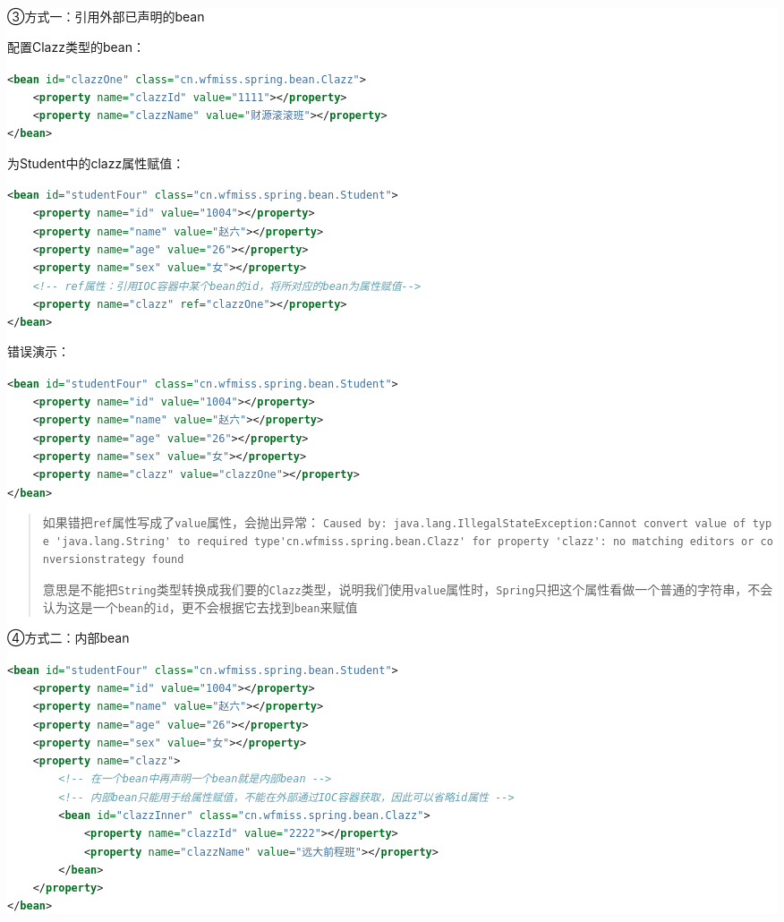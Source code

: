 ③方式一：引用外部已声明的bean

配置Clazz类型的bean：

```xml
<bean id="clazzOne" class="cn.wfmiss.spring.bean.Clazz">
    <property name="clazzId" value="1111"></property>
    <property name="clazzName" value="财源滚滚班"></property>
</bean>
```

为Student中的clazz属性赋值：

```xml
<bean id="studentFour" class="cn.wfmiss.spring.bean.Student">
    <property name="id" value="1004"></property>
    <property name="name" value="赵六"></property>
    <property name="age" value="26"></property>
    <property name="sex" value="女"></property>
    <!-- ref属性：引用IOC容器中某个bean的id，将所对应的bean为属性赋值-->
    <property name="clazz" ref="clazzOne"></property>
</bean>
```

错误演示：

```xml
<bean id="studentFour" class="cn.wfmiss.spring.bean.Student">
    <property name="id" value="1004"></property>
    <property name="name" value="赵六"></property>
    <property name="age" value="26"></property>
    <property name="sex" value="女"></property>
    <property name="clazz" value="clazzOne"></property>
</bean>
```

> 如果错把`ref`属性写成了`value`属性，会抛出异常： `Caused by: java.lang.IllegalStateException:Cannot convert value of type 'java.lang.String' to required type'cn.wfmiss.spring.bean.Clazz' for property 'clazz': no matching editors or conversionstrategy found`
>
> 意思是不能把`String`类型转换成我们要的`Clazz`类型，说明我们使用`value`属性时，`Spring`只把这个属性看做一个普通的字符串，不会认为这是一个`bean`的`id`，更不会根据它去找到`bean`来赋值

④方式二：内部bean

```xml
<bean id="studentFour" class="cn.wfmiss.spring.bean.Student">
    <property name="id" value="1004"></property>
    <property name="name" value="赵六"></property>
    <property name="age" value="26"></property>
    <property name="sex" value="女"></property>
    <property name="clazz">
        <!-- 在一个bean中再声明一个bean就是内部bean -->
        <!-- 内部bean只能用于给属性赋值，不能在外部通过IOC容器获取，因此可以省略id属性 -->
        <bean id="clazzInner" class="cn.wfmiss.spring.bean.Clazz">
            <property name="clazzId" value="2222"></property>
            <property name="clazzName" value="远大前程班"></property>
        </bean>
    </property>
</bean>
```
